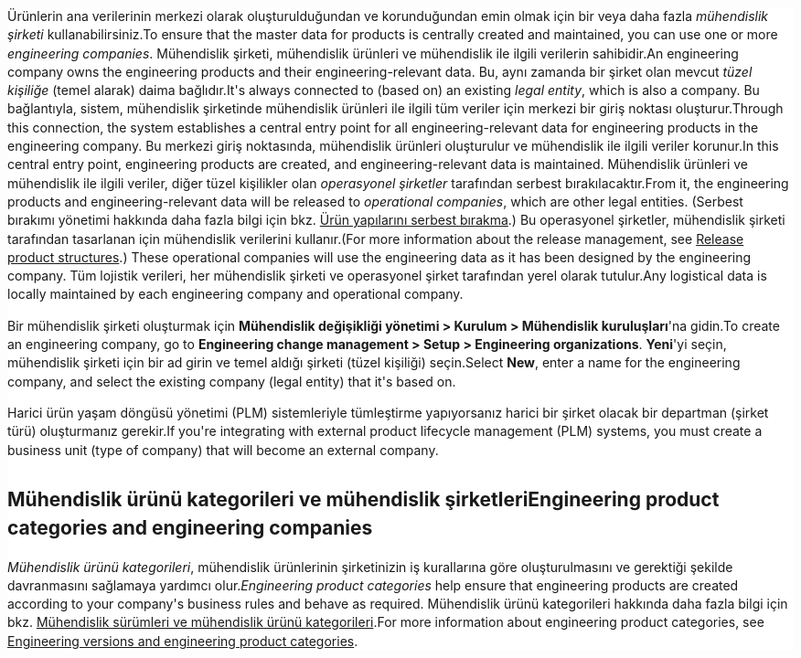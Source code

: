 <span data-ttu-id="2eef1-106">Ürünlerin ana verilerinin merkezi olarak oluşturulduğundan ve korunduğundan emin olmak için bir veya daha fazla *mühendislik şirketi* kullanabilirsiniz.</span><span class="sxs-lookup"><span data-stu-id="2eef1-106">To ensure that the master data for products is centrally created and maintained, you can use one or more *engineering companies*.</span></span> <span data-ttu-id="2eef1-107">Mühendislik şirketi, mühendislik ürünleri ve mühendislik ile ilgili verilerin sahibidir.</span><span class="sxs-lookup"><span data-stu-id="2eef1-107">An engineering company owns the engineering products and their engineering-relevant data.</span></span> <span data-ttu-id="2eef1-108">Bu, aynı zamanda bir şirket olan mevcut *tüzel kişiliğe* (temel alarak) daima bağlıdır.</span><span class="sxs-lookup"><span data-stu-id="2eef1-108">It's always connected to (based on) an existing *legal entity*, which is also a company.</span></span> <span data-ttu-id="2eef1-109">Bu bağlantıyla, sistem, mühendislik şirketinde mühendislik ürünleri ile ilgili tüm veriler için merkezi bir giriş noktası oluşturur.</span><span class="sxs-lookup"><span data-stu-id="2eef1-109">Through this connection, the system establishes a central entry point for all engineering-relevant data for engineering products in the engineering company.</span></span> <span data-ttu-id="2eef1-110">Bu merkezi giriş noktasında, mühendislik ürünleri oluşturulur ve mühendislik ile ilgili veriler korunur.</span><span class="sxs-lookup"><span data-stu-id="2eef1-110">In this central entry point, engineering products are created, and engineering-relevant data is maintained.</span></span> <span data-ttu-id="2eef1-111">Mühendislik ürünleri ve mühendislik ile ilgili veriler, diğer tüzel kişilikler olan *operasyonel şirketler* tarafından serbest bırakılacaktır.</span><span class="sxs-lookup"><span data-stu-id="2eef1-111">From it, the engineering products and engineering-relevant data will be released to *operational companies*, which are other legal entities.</span></span> <span data-ttu-id="2eef1-112">(Serbest bırakımı yönetimi hakkında daha fazla bilgi için bkz. [Ürün yapılarını serbest bırakma](release-product-structure.md).) Bu operasyonel şirketler, mühendislik şirketi tarafından tasarlanan için mühendislik verilerini kullanır.</span><span class="sxs-lookup"><span data-stu-id="2eef1-112">(For more information about the release management, see [Release product structures](release-product-structure.md).) These operational companies will use the engineering data as it has been designed by the engineering company.</span></span> <span data-ttu-id="2eef1-113">Tüm lojistik verileri, her mühendislik şirketi ve operasyonel şirket tarafından yerel olarak tutulur.</span><span class="sxs-lookup"><span data-stu-id="2eef1-113">Any logistical data is locally maintained by each engineering company and operational company.</span></span>

<span data-ttu-id="2eef1-114">Bir mühendislik şirketi oluşturmak için **Mühendislik değişikliği yönetimi \> Kurulum \> Mühendislik kuruluşları**'na gidin.</span><span class="sxs-lookup"><span data-stu-id="2eef1-114">To create an engineering company, go to **Engineering change management \> Setup \> Engineering organizations**.</span></span> <span data-ttu-id="2eef1-115">**Yeni**'yi seçin, mühendislik şirketi için bir ad girin ve temel aldığı şirketi (tüzel kişiliği) seçin.</span><span class="sxs-lookup"><span data-stu-id="2eef1-115">Select **New**, enter a name for the engineering company, and select the existing company (legal entity) that it's based on.</span></span>

<span data-ttu-id="2eef1-116">Harici ürün yaşam döngüsü yönetimi (PLM) sistemleriyle tümleştirme yapıyorsanız harici bir şirket olacak bir departman (şirket türü) oluşturmanız gerekir.</span><span class="sxs-lookup"><span data-stu-id="2eef1-116">If you're integrating with external product lifecycle management (PLM) systems, you must create a business unit (type of company) that will become an external company.</span></span>

## <a name="engineering-product-categories-and-engineering-companies"></a><span data-ttu-id="2eef1-117">Mühendislik ürünü kategorileri ve mühendislik şirketleri</span><span class="sxs-lookup"><span data-stu-id="2eef1-117">Engineering product categories and engineering companies</span></span>

<span data-ttu-id="2eef1-118">*Mühendislik ürünü kategorileri*, mühendislik ürünlerinin şirketinizin iş kurallarına göre oluşturulmasını ve gerektiği şekilde davranmasını sağlamaya yardımcı olur.</span><span class="sxs-lookup"><span data-stu-id="2eef1-118">*Engineering product categories* help ensure that engineering products are created according to your company's business rules and behave as required.</span></span> <span data-ttu-id="2eef1-119">Mühendislik ürünü kategorileri hakkında daha fazla bilgi için bkz. [Mühendislik sürümleri ve mühendislik ürünü kategorileri](engineering-versions-product-category.md).</span><span class="sxs-lookup"><span data-stu-id="2eef1-119">For more information about engineering product categories, see [Engineering versions and engineering product categories](engineering-versions-product-category.md).</span></span>
